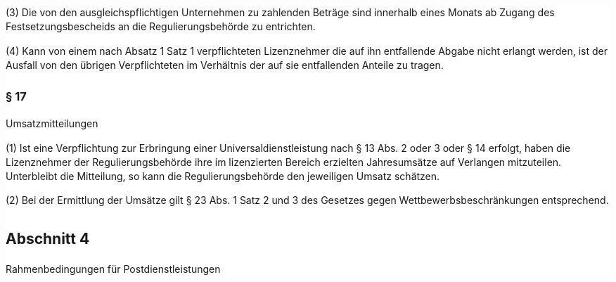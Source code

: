 </div>

<div class="jurAbsatz">

(3) Die von den ausgleichspflichtigen Unternehmen zu zahlenden Beträge
sind innerhalb eines Monats ab Zugang des Festsetzungsbescheids an die
Regulierungsbehörde zu entrichten.

</div>

<div class="jurAbsatz">

(4) Kann von einem nach Absatz 1 Satz 1 verpflichteten Lizenznehmer die
auf ihn entfallende Abgabe nicht erlangt werden, ist der Ausfall von den
übrigen Verpflichteten im Verhältnis der auf sie entfallenden Anteile zu
tragen.

</div>

</div>

</div>

</div>

<span id="BJNR329400997BJNE002100000.html"></span>

### § 17  
Umsatzmitteilungen

<div>

<div class="jnhtml">

<div>

<div class="jurAbsatz">

(1) Ist eine Verpflichtung zur Erbringung einer Universaldienstleistung
nach § 13 Abs. 2 oder 3 oder § 14 erfolgt, haben die Lizenznehmer der
Regulierungsbehörde ihre im lizenzierten Bereich erzielten Jahresumsätze
auf Verlangen mitzuteilen. Unterbleibt die Mitteilung, so kann die
Regulierungsbehörde den jeweiligen Umsatz schätzen.

</div>

<div class="jurAbsatz">

(2) Bei der Ermittlung der Umsätze gilt § 23 Abs. 1 Satz 2 und 3 des
Gesetzes gegen Wettbewerbsbeschränkungen entsprechend.

</div>

</div>

</div>

</div>

<span id="BJNR329400997BJNG002200000.html"></span>

## Abschnitt 4  
Rahmenbedingungen für Postdienstleistungen

